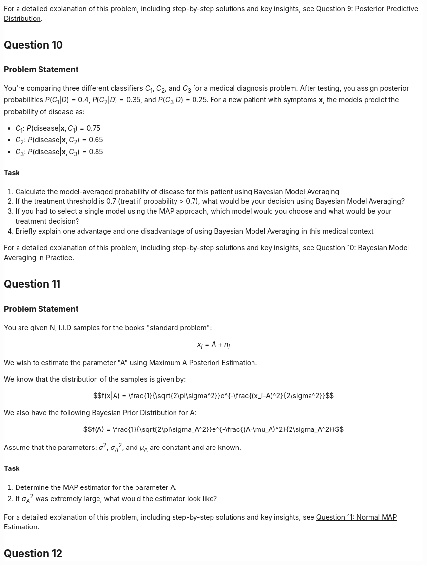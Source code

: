 For a detailed explanation of this problem, including step-by-step solutions and key insights, see [Question 9: Posterior Predictive Distribution](L2_7_15_explanation.md).

## Question 10

### Problem Statement
You're comparing three different classifiers $C_1$, $C_2$, and $C_3$ for a medical diagnosis problem. After testing, you assign posterior probabilities $P(C_1|D) = 0.4$, $P(C_2|D) = 0.35$, and $P(C_3|D) = 0.25$. For a new patient with symptoms $\mathbf{x}$, the models predict the probability of disease as:
- $C_1$: $P(\text{disease}|\mathbf{x}, C_1) = 0.75$
- $C_2$: $P(\text{disease}|\mathbf{x}, C_2) = 0.65$
- $C_3$: $P(\text{disease}|\mathbf{x}, C_3) = 0.85$

#### Task
1. Calculate the model-averaged probability of disease for this patient using Bayesian Model Averaging
2. If the treatment threshold is 0.7 (treat if probability > 0.7), what would be your decision using Bayesian Model Averaging?
3. If you had to select a single model using the MAP approach, which model would you choose and what would be your treatment decision?
4. Briefly explain one advantage and one disadvantage of using Bayesian Model Averaging in this medical context

For a detailed explanation of this problem, including step-by-step solutions and key insights, see [Question 10: Bayesian Model Averaging in Practice](L2_7_16_explanation.md).

## Question 11

### Problem Statement
You are given N, I.I.D samples for the books "standard problem":

$$x_i = A + n_i$$

We wish to estimate the parameter "A" using Maximum A Posteriori Estimation.

We know that the distribution of the samples is given by:

$$f(x|A) = \frac{1}{\sqrt{2\pi\sigma^2}}e^{-\frac{(x_i-A)^2}{2\sigma^2}}$$

We also have the following Bayesian Prior Distribution for A:

$$f(A) = \frac{1}{\sqrt{2\pi\sigma_A^2}}e^{-\frac{(A-\mu_A)^2}{2\sigma_A^2}}$$

Assume that the parameters: $\sigma^2$, $\sigma_A^2$, and $\mu_A$ are constant and are known.

#### Task
1. Determine the MAP estimator for the parameter A.
2. If $\sigma_A^2$ was extremely large, what would the estimator look like?

For a detailed explanation of this problem, including step-by-step solutions and key insights, see [Question 11: Normal MAP Estimation](L2_7_18_explanation.md).

## Question 12

